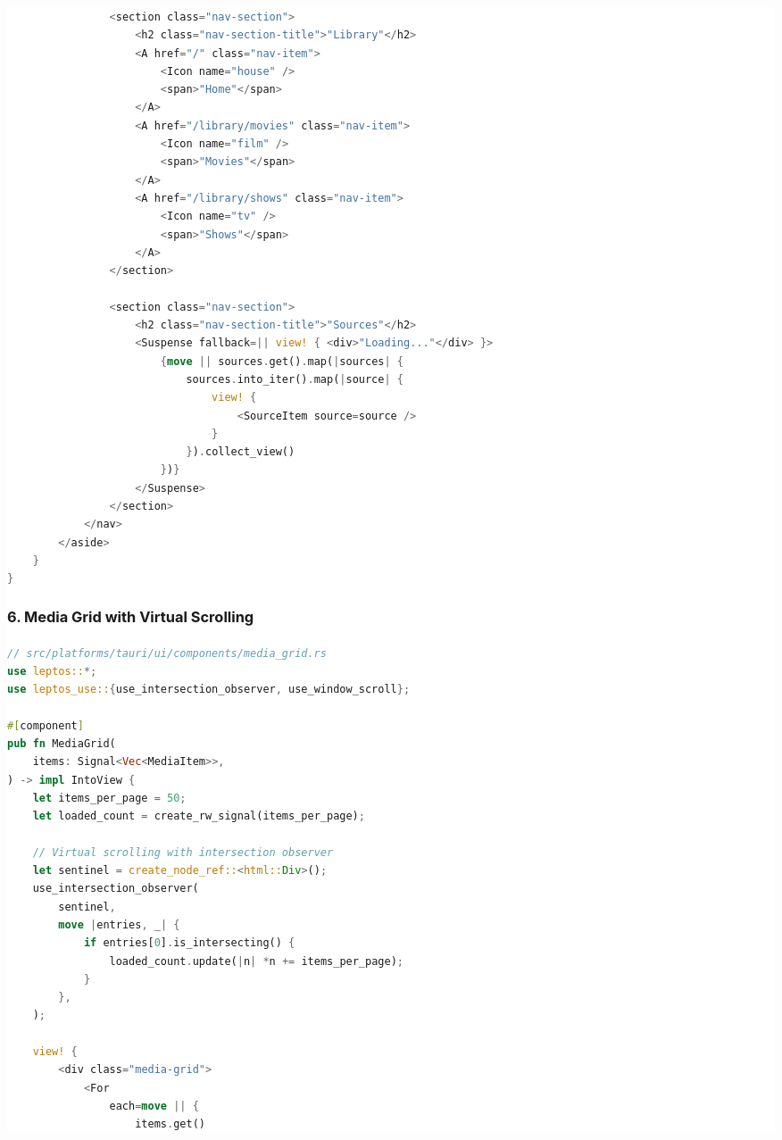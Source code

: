 ```rust
                <section class="nav-section">
                    <h2 class="nav-section-title">"Library"</h2>
                    <A href="/" class="nav-item">
                        <Icon name="house" />
                        <span>"Home"</span>
                    </A>
                    <A href="/library/movies" class="nav-item">
                        <Icon name="film" />
                        <span>"Movies"</span>
                    </A>
                    <A href="/library/shows" class="nav-item">
                        <Icon name="tv" />
                        <span>"Shows"</span>
                    </A>
                </section>
                
                <section class="nav-section">
                    <h2 class="nav-section-title">"Sources"</h2>
                    <Suspense fallback=|| view! { <div>"Loading..."</div> }>
                        {move || sources.get().map(|sources| {
                            sources.into_iter().map(|source| {
                                view! {
                                    <SourceItem source=source />
                                }
                            }).collect_view()
                        })}
                    </Suspense>
                </section>
            </nav>
        </aside>
    }
}
```

### 6. Media Grid with Virtual Scrolling
```rust
// src/platforms/tauri/ui/components/media_grid.rs
use leptos::*;
use leptos_use::{use_intersection_observer, use_window_scroll};

#[component]
pub fn MediaGrid(
    items: Signal<Vec<MediaItem>>,
) -> impl IntoView {
    let items_per_page = 50;
    let loaded_count = create_rw_signal(items_per_page);
    
    // Virtual scrolling with intersection observer
    let sentinel = create_node_ref::<html::Div>();
    use_intersection_observer(
        sentinel,
        move |entries, _| {
            if entries[0].is_intersecting() {
                loaded_count.update(|n| *n += items_per_page);
            }
        },
    );
    
    view! {
        <div class="media-grid">
            <For
                each=move || {
                    items.get()
```